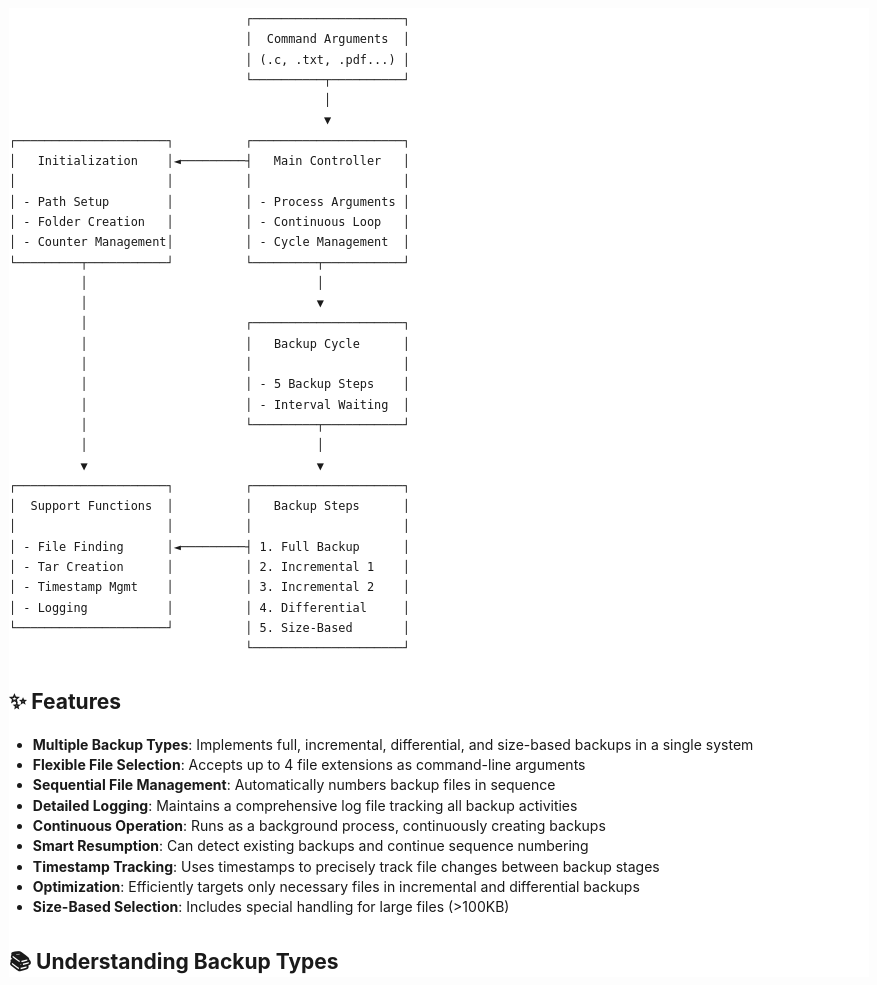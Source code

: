 ```
                                 ┌─────────────────────┐
                                 │  Command Arguments  │
                                 │ (.c, .txt, .pdf...) │
                                 └──────────┬──────────┘
                                            │
                                            ▼
┌─────────────────────┐          ┌─────────────────────┐
│   Initialization    │◄─────────┤   Main Controller   │
│                     │          │                     │
│ - Path Setup        │          │ - Process Arguments │
│ - Folder Creation   │          │ - Continuous Loop   │
│ - Counter Management│          │ - Cycle Management  │
└─────────┬───────────┘          └─────────┬───────────┘
          │                                │
          │                                ▼
          │                      ┌─────────────────────┐
          │                      │   Backup Cycle      │
          │                      │                     │
          │                      │ - 5 Backup Steps    │
          │                      │ - Interval Waiting  │
          │                      └─────────┬───────────┘
          │                                │
          ▼                                ▼
┌─────────────────────┐          ┌─────────────────────┐
│  Support Functions  │          │   Backup Steps      │
│                     │          │                     │
│ - File Finding      │◄─────────┤ 1. Full Backup      │
│ - Tar Creation      │          │ 2. Incremental 1    │
│ - Timestamp Mgmt    │          │ 3. Incremental 2    │
│ - Logging           │          │ 4. Differential     │
└─────────────────────┘          │ 5. Size-Based       │
                                 └─────────────────────┘
```

## ✨ Features

- **Multiple Backup Types**: Implements full, incremental, differential, and size-based backups in a single system
- **Flexible File Selection**: Accepts up to 4 file extensions as command-line arguments
- **Sequential File Management**: Automatically numbers backup files in sequence
- **Detailed Logging**: Maintains a comprehensive log file tracking all backup activities
- **Continuous Operation**: Runs as a background process, continuously creating backups
- **Smart Resumption**: Can detect existing backups and continue sequence numbering
- **Timestamp Tracking**: Uses timestamps to precisely track file changes between backup stages
- **Optimization**: Efficiently targets only necessary files in incremental and differential backups
- **Size-Based Selection**: Includes special handling for large files (>100KB)

## 📚 Understanding Backup Types
